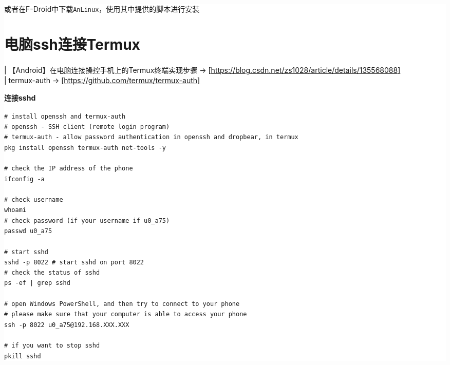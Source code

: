 或者在F-Droid中下载`AnLinux`，使用其中提供的脚本进行安装



# 电脑ssh连接Termux

| 【Android】在电脑连接操控手机上的Termux终端实现步骤 -> [https://blog.csdn.net/zs1028/article/details/135568088] <br>
| termux-auth -> [https://github.com/termux/termux-auth]

**连接sshd**

```shell
# install openssh and termux-auth
# openssh - SSH client (remote login program)
# termux-auth - allow password authentication in openssh and dropbear, in termux
pkg install openssh termux-auth net-tools -y

# check the IP address of the phone
ifconfig -a

# check username
whoami
# check password (if your username if u0_a75)
passwd u0_a75

# start sshd
sshd -p 8022 # start sshd on port 8022
# check the status of sshd
ps -ef | grep sshd

# open Windows PowerShell, and then try to connect to your phone
# please make sure that your computer is able to access your phone
ssh -p 8022 u0_a75@192.168.XXX.XXX

# if you want to stop sshd
pkill sshd
```
